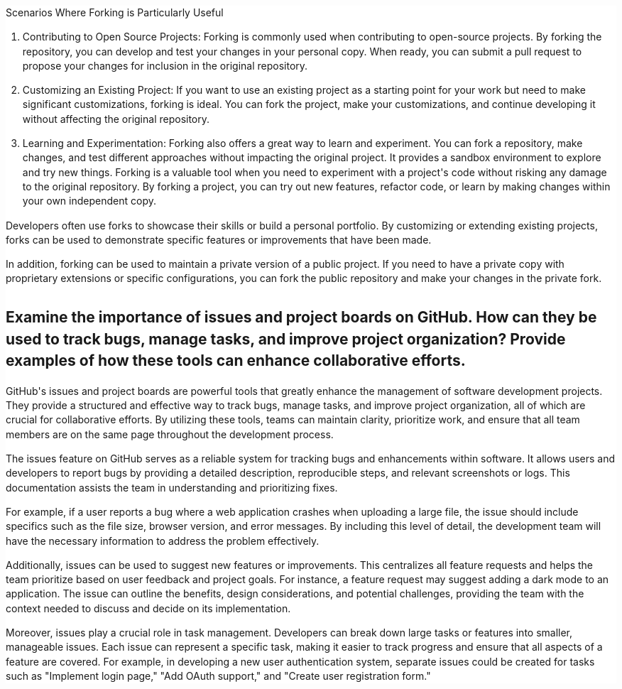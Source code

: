 Scenarios Where Forking is Particularly Useful

1. Contributing to Open Source Projects: Forking is commonly used when contributing to open-source projects. By forking the repository, you can develop and test your changes in your personal copy. When ready, you can submit a pull request to propose your changes for inclusion in the original repository.

2. Customizing an Existing Project: If you want to use an existing project as a starting point for your work but need to make significant customizations, forking is ideal. You can fork the project, make your customizations, and continue developing it without affecting the original repository.

3. Learning and Experimentation: Forking also offers a great way to learn and experiment. You can fork a repository, make changes, and test different approaches without impacting the original project. It provides a sandbox environment to explore and try new things. Forking is a valuable tool when you need to experiment with a project's code without risking any damage to the original repository. By forking a project, you can try out new features, refactor code, or learn by making changes within your own independent copy.

Developers often use forks to showcase their skills or build a personal portfolio. By customizing or extending existing projects, forks can be used to demonstrate specific features or improvements that have been made.

In addition, forking can be used to maintain a private version of a public project. If you need to have a private copy with proprietary extensions or specific configurations, you can fork the public repository and make your changes in the private fork.

## Examine the importance of issues and project boards on GitHub. How can they be used to track bugs, manage tasks, and improve project organization? Provide examples of how these tools can enhance collaborative efforts.
GitHub's issues and project boards are powerful tools that greatly enhance the management of software development projects. They provide a structured and effective way to track bugs, manage tasks, and improve project organization, all of which are crucial for collaborative efforts. By utilizing these tools, teams can maintain clarity, prioritize work, and ensure that all team members are on the same page throughout the development process.

The issues feature on GitHub serves as a reliable system for tracking bugs and enhancements within software. It allows users and developers to report bugs by providing a detailed description, reproducible steps, and relevant screenshots or logs. This documentation assists the team in understanding and prioritizing fixes.

For example, if a user reports a bug where a web application crashes when uploading a large file, the issue should include specifics such as the file size, browser version, and error messages. By including this level of detail, the development team will have the necessary information to address the problem effectively.

Additionally, issues can be used to suggest new features or improvements. This centralizes all feature requests and helps the team prioritize based on user feedback and project goals. For instance, a feature request may suggest adding a dark mode to an application. The issue can outline the benefits, design considerations, and potential challenges, providing the team with the context needed to discuss and decide on its implementation.

Moreover, issues play a crucial role in task management. Developers can break down large tasks or features into smaller, manageable issues. Each issue can represent a specific task, making it easier to track progress and ensure that all aspects of a feature are covered. For example, in developing a new user authentication system, separate issues could be created for tasks such as "Implement login page," "Add OAuth support," and "Create user registration form."

